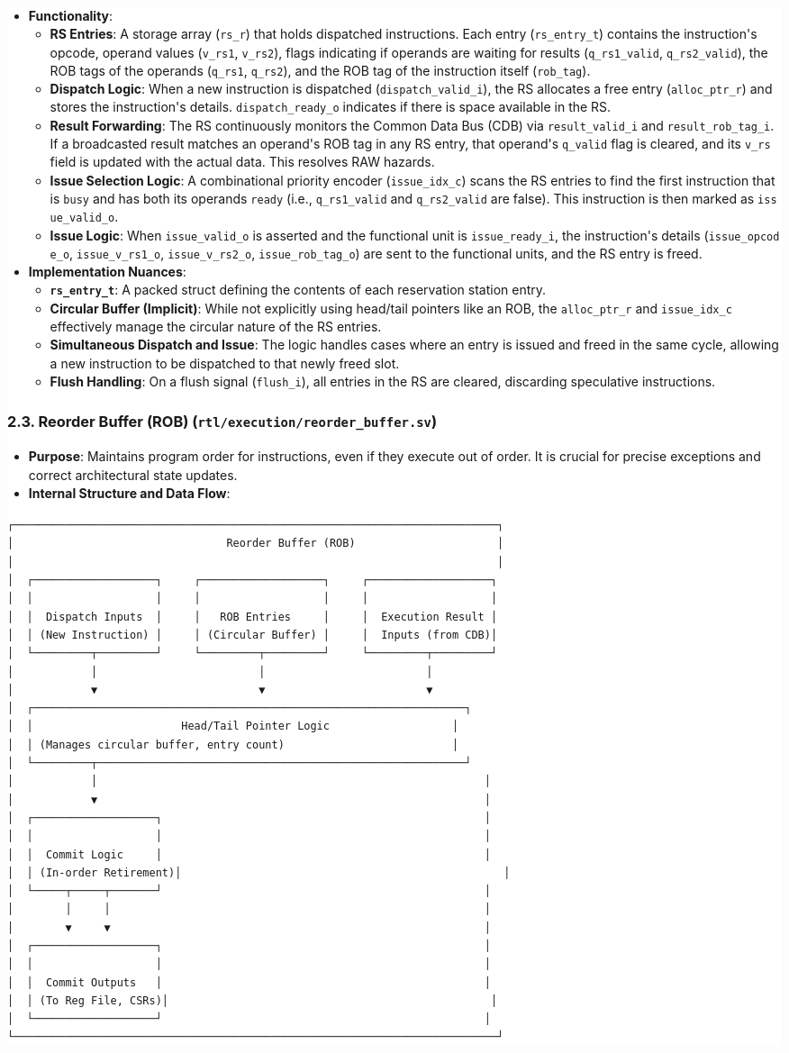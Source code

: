 - **Functionality**:
    - **RS Entries**: A storage array (`rs_r`) that holds dispatched instructions. Each entry (`rs_entry_t`) contains the instruction's opcode, operand values (`v_rs1`, `v_rs2`), flags indicating if operands are waiting for results (`q_rs1_valid`, `q_rs2_valid`), the ROB tags of the operands (`q_rs1`, `q_rs2`), and the ROB tag of the instruction itself (`rob_tag`).
    - **Dispatch Logic**: When a new instruction is dispatched (`dispatch_valid_i`), the RS allocates a free entry (`alloc_ptr_r`) and stores the instruction's details. `dispatch_ready_o` indicates if there is space available in the RS.
    - **Result Forwarding**: The RS continuously monitors the Common Data Bus (CDB) via `result_valid_i` and `result_rob_tag_i`. If a broadcasted result matches an operand's ROB tag in any RS entry, that operand's `q_valid` flag is cleared, and its `v_rs` field is updated with the actual data. This resolves RAW hazards.
    - **Issue Selection Logic**: A combinational priority encoder (`issue_idx_c`) scans the RS entries to find the first instruction that is `busy` and has both its operands `ready` (i.e., `q_rs1_valid` and `q_rs2_valid` are false). This instruction is then marked as `issue_valid_o`.
    - **Issue Logic**: When `issue_valid_o` is asserted and the functional unit is `issue_ready_i`, the instruction's details (`issue_opcode_o`, `issue_v_rs1_o`, `issue_v_rs2_o`, `issue_rob_tag_o`) are sent to the functional units, and the RS entry is freed.
- **Implementation Nuances**:
    - **`rs_entry_t`**: A packed struct defining the contents of each reservation station entry.
    - **Circular Buffer (Implicit)**: While not explicitly using head/tail pointers like an ROB, the `alloc_ptr_r` and `issue_idx_c` effectively manage the circular nature of the RS entries.
    - **Simultaneous Dispatch and Issue**: The logic handles cases where an entry is issued and freed in the same cycle, allowing a new instruction to be dispatched to that newly freed slot.
    - **Flush Handling**: On a flush signal (`flush_i`), all entries in the RS are cleared, discarding speculative instructions.

### 2.3. Reorder Buffer (ROB) (`rtl/execution/reorder_buffer.sv`)
- **Purpose**: Maintains program order for instructions, even if they execute out of order. It is crucial for precise exceptions and correct architectural state updates.
- **Internal Structure and Data Flow**:

```
┌───────────────────────────────────────────────────────────────────────────┐
│                                 Reorder Buffer (ROB)                      │
│                                                                           │
│  ┌───────────────────┐     ┌───────────────────┐     ┌───────────────────┐
│  │                   │     │                   │     │                   │
│  │  Dispatch Inputs  │     │   ROB Entries     │     │  Execution Result │
│  │ (New Instruction) │     │ (Circular Buffer) │     │  Inputs (from CDB)│
│  └─────────┬─────────┘     └─────────┬─────────┘     └─────────┬─────────┘
│            │                         │                         │
│            ▼                         ▼                         ▼
│  ┌───────────────────────────────────────────────────────────────────┐
│  │                       Head/Tail Pointer Logic                   │
│  │ (Manages circular buffer, entry count)                          │
│  └─────────┬─────────────────────────────────────────────────────────┘
│            │                                                            │
│            ▼                                                            │
│  ┌───────────────────┐                                                  │
│  │                   │                                                  │
│  │  Commit Logic     │                                                  │
│  │ (In-order Retirement)│                                                  │
│  └─────┬─────┬───────┘                                                  │
│        │     │                                                          │
│        ▼     ▼                                                          │
│  ┌───────────────────┐                                                  │
│  │                   │                                                  │
│  │  Commit Outputs   │                                                  │
│  │ (To Reg File, CSRs)│                                                  │
│  └───────────────────┘                                                  │
└───────────────────────────────────────────────────────────────────────────┘
```
